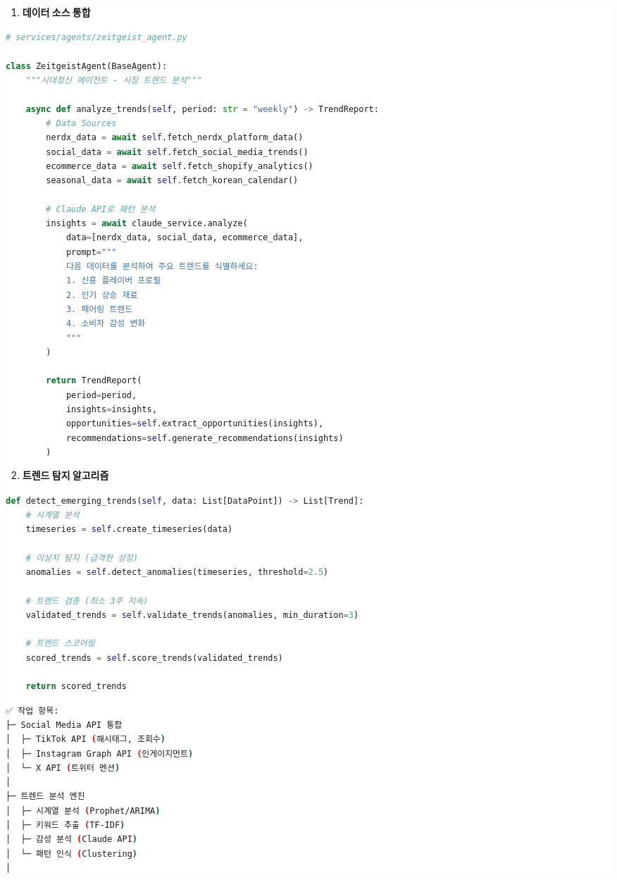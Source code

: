 1. **데이터 소스 통합**
```python
# services/agents/zeitgeist_agent.py

class ZeitgeistAgent(BaseAgent):
    """시대정신 에이전트 - 시장 트렌드 분석"""

    async def analyze_trends(self, period: str = "weekly") -> TrendReport:
        # Data Sources
        nerdx_data = await self.fetch_nerdx_platform_data()
        social_data = await self.fetch_social_media_trends()
        ecommerce_data = await self.fetch_shopify_analytics()
        seasonal_data = await self.fetch_korean_calendar()

        # Claude API로 패턴 분석
        insights = await claude_service.analyze(
            data=[nerdx_data, social_data, ecommerce_data],
            prompt="""
            다음 데이터를 분석하여 주요 트렌드를 식별하세요:
            1. 신흥 플레이버 프로필
            2. 인기 상승 재료
            3. 페어링 트렌드
            4. 소비자 감성 변화
            """
        )

        return TrendReport(
            period=period,
            insights=insights,
            opportunities=self.extract_opportunities(insights),
            recommendations=self.generate_recommendations(insights)
        )
```

2. **트렌드 탐지 알고리즘**
```python
def detect_emerging_trends(self, data: List[DataPoint]) -> List[Trend]:
    # 시계열 분석
    timeseries = self.create_timeseries(data)

    # 이상치 탐지 (급격한 성장)
    anomalies = self.detect_anomalies(timeseries, threshold=2.5)

    # 트렌드 검증 (최소 3주 지속)
    validated_trends = self.validate_trends(anomalies, min_duration=3)

    # 트렌드 스코어링
    scored_trends = self.score_trends(validated_trends)

    return scored_trends
```

```bash
✅ 작업 항목:
├─ Social Media API 통합
│  ├─ TikTok API (해시태그, 조회수)
│  ├─ Instagram Graph API (인게이지먼트)
│  └─ X API (트위터 멘션)
│
├─ 트렌드 분석 엔진
│  ├─ 시계열 분석 (Prophet/ARIMA)
│  ├─ 키워드 추출 (TF-IDF)
│  ├─ 감성 분석 (Claude API)
│  └─ 패턴 인식 (Clustering)
│
```